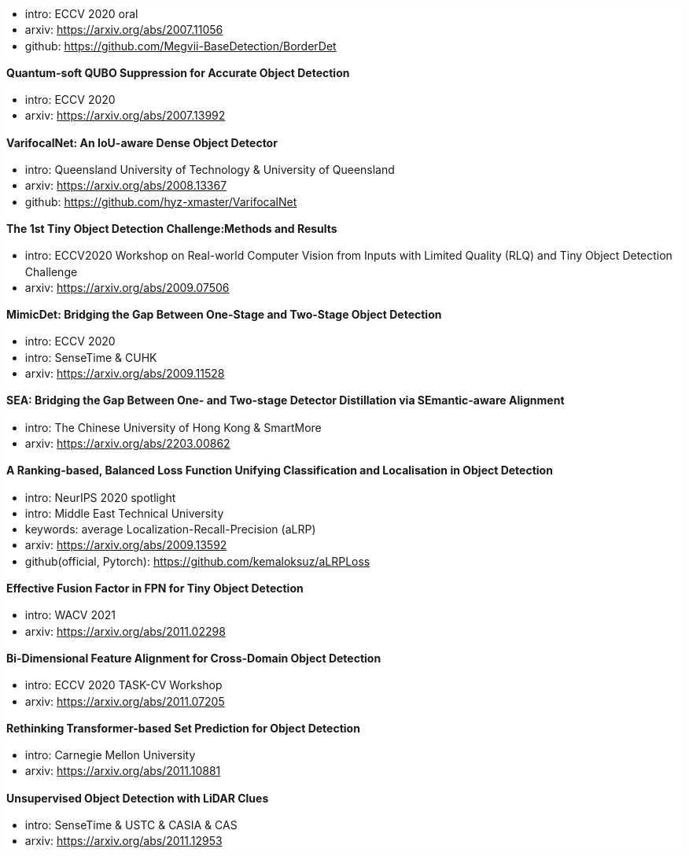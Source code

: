 - intro: ECCV 2020 oral
- arxiv: https://arxiv.org/abs/2007.11056
- github: https://github.com/Megvii-BaseDetection/BorderDet

**Quantum-soft QUBO Suppression for Accurate Object Detection**

- intro: ECCV 2020
- arxiv: https://arxiv.org/abs/2007.13992

**VarifocalNet: An IoU-aware Dense Object Detector**

- intro: Queensland University of Technology & University of Queensland
- arxiv: https://arxiv.org/abs/2008.13367
- github: https://github.com/hyz-xmaster/VarifocalNet

**The 1st Tiny Object Detection Challenge:Methods and Results**

- intro: ECCV2020 Workshop on Real-world Computer Vision from Inputs with Limited Quality (RLQ) and Tiny Object Detection Challenge
- arxiv: https://arxiv.org/abs/2009.07506

**MimicDet: Bridging the Gap Between One-Stage and Two-Stage Object Detection**

- intro: ECCV 2020
- intro: SenseTime & CUHK
- arxiv: https://arxiv.org/abs/2009.11528

**SEA: Bridging the Gap Between One- and Two-stage Detector Distillation via SEmantic-aware Alignment**

- intro: The Chinese University of Hong Kong & SmartMore
- arxiv: https://arxiv.org/abs/2203.00862

**A Ranking-based, Balanced Loss Function Unifying Classification and Localisation in Object Detection**

- intro: NeurIPS 2020 spotlight
- intro: Middle East Technical University
- keywords: average Localization-Recall-Precision (aLRP)
- arxiv: https://arxiv.org/abs/2009.13592
- github(official, Pytorch): https://github.com/kemaloksuz/aLRPLoss

**Effective Fusion Factor in FPN for Tiny Object Detection**

- intro: WACV 2021
- arxiv: https://arxiv.org/abs/2011.02298

**Bi-Dimensional Feature Alignment for Cross-Domain Object Detection**

- intro: ECCV 2020 TASK-CV Workshop
- arxiv: https://arxiv.org/abs/2011.07205

**Rethinking Transformer-based Set Prediction for Object Detection**

- intro: Carnegie Mellon University
- arxiv: https://arxiv.org/abs/2011.10881

**Unsupervised Object Detection with LiDAR Clues**

- intro: SenseTime & USTC & CASIA & CAS
- arxiv: https://arxiv.org/abs/2011.12953
